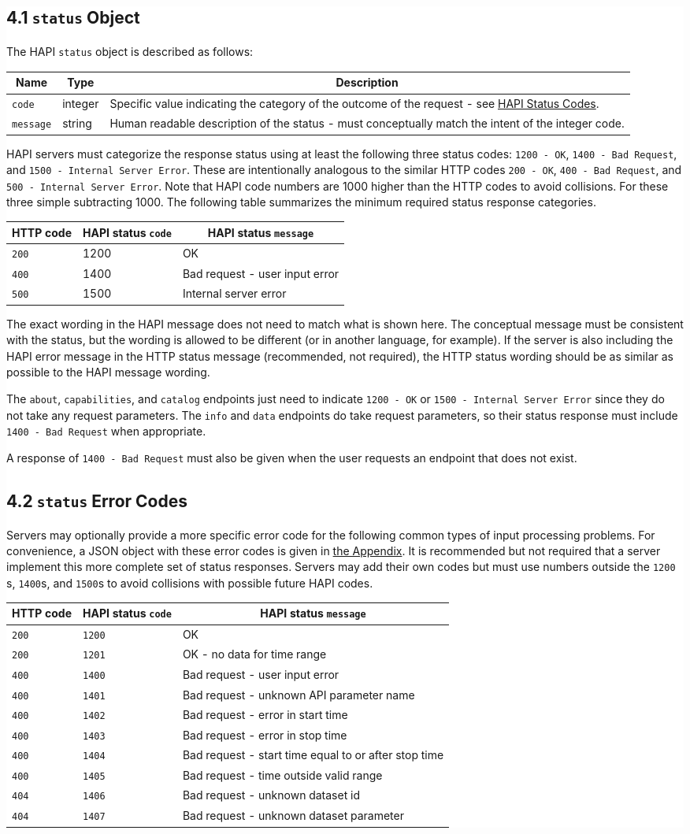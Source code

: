 ## 4.1 `status` Object

The HAPI `status` object is described as follows:

| Name      | Type    | Description                                                                                                        |
|-----------|---------|--------------------------------------------------------------------------------------------------------------------|
| `code`    | integer | Specific value indicating the category of the outcome of the request - see [HAPI Status Codes](#4-status-codes). |
| `message` | string  | Human readable description of the status - must conceptually match the intent of the integer code.                  |

HAPI servers must categorize the response status using at least the following three status codes: `1200 - OK`, `1400 - Bad Request`, and `1500 - Internal Server Error`. These are intentionally analogous to the similar HTTP codes `200 - OK`, `400 - Bad Request`, and `500 - Internal Server Error`. Note that HAPI code numbers are 1000 higher than the HTTP codes to avoid collisions. For these three simple subtracting 1000. The following table summarizes the minimum required status response categories.

| HTTP code   | HAPI status `code` | HAPI status `message`          |
|-------------|--------------------|--------------------------------|
| `200`       | 1200               | OK                             |
| `400`       | 1400               | Bad request - user input error |
| `500`       | 1500               | Internal server error          |

The exact wording in the HAPI message does not need to match what is shown here. The conceptual message must be consistent with the status, but the wording is allowed to be different (or in another language, for example). If the server is also including the HAPI error message in the HTTP status message (recommended, not required), the HTTP status wording should be as similar as possible to the HAPI message wording.

The `about`, `capabilities`, and `catalog` endpoints just need to indicate `1200 - OK` or `1500 - Internal Server Error` since they do not take any request parameters. The `info` and `data` endpoints do take request parameters, so their status response must include `1400 - Bad Request` when appropriate.

A response of `1400 - Bad Request` must also be given when the user requests an endpoint that does not exist.

## 4.2 `status` Error Codes

Servers may optionally provide a more specific error code for the following common types of input processing problems. For convenience, a JSON object with these error codes is given in [the Appendix](#83-json-object-of-status-codes). It is recommended but not required that a server implement this more complete set of status responses. Servers may add their own codes but must use numbers outside the `1200`s, `1400`s, and `1500`s to avoid collisions with possible future HAPI codes.

| HTTP code   | HAPI status `code`   | HAPI status `message`                          |
|-------------|----------------------|------------------------------------------------|
| `200`       | `1200`               | OK                                             |
| `200`       | `1201`               | OK - no data for time range                    |
| `400`       | `1400`               | Bad request - user input error                 |
| `400`       | `1401`               | Bad request - unknown API parameter name       |
| `400`       | `1402`               | Bad request - error in start time              |
| `400`       | `1403`               | Bad request - error in stop time               |
| `400`       | `1404`               | Bad request - start time equal to or after stop time |
| `400`       | `1405`               | Bad request - time outside valid range         |
| `404`       | `1406`               | Bad request - unknown dataset id               |
| `404`       | `1407`               | Bad request - unknown dataset parameter        |